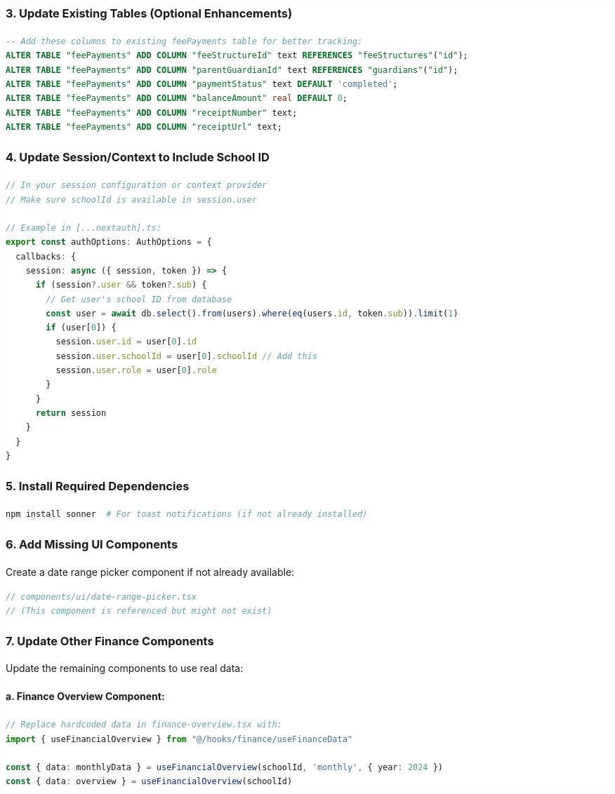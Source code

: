 ### 3. Update Existing Tables (Optional Enhancements)
```sql
-- Add these columns to existing feePayments table for better tracking:
ALTER TABLE "feePayments" ADD COLUMN "feeStructureId" text REFERENCES "feeStructures"("id");
ALTER TABLE "feePayments" ADD COLUMN "parentGuardianId" text REFERENCES "guardians"("id");
ALTER TABLE "feePayments" ADD COLUMN "paymentStatus" text DEFAULT 'completed';
ALTER TABLE "feePayments" ADD COLUMN "balanceAmount" real DEFAULT 0;
ALTER TABLE "feePayments" ADD COLUMN "receiptNumber" text;
ALTER TABLE "feePayments" ADD COLUMN "receiptUrl" text;
```

### 4. Update Session/Context to Include School ID
```typescript
// In your session configuration or context provider
// Make sure schoolId is available in session.user

// Example in [...nextauth].ts:
export const authOptions: AuthOptions = {
  callbacks: {
    session: async ({ session, token }) => {
      if (session?.user && token?.sub) {
        // Get user's school ID from database
        const user = await db.select().from(users).where(eq(users.id, token.sub)).limit(1)
        if (user[0]) {
          session.user.id = user[0].id
          session.user.schoolId = user[0].schoolId // Add this
          session.user.role = user[0].role
        }
      }
      return session
    }
  }
}
```

### 5. Install Required Dependencies
```bash
npm install sonner  # For toast notifications (if not already installed)
```

### 6. Add Missing UI Components
Create a date range picker component if not already available:
```typescript
// components/ui/date-range-picker.tsx
// (This component is referenced but might not exist)
```

### 7. Update Other Finance Components
Update the remaining components to use real data:

#### a. Finance Overview Component:
```typescript
// Replace hardcoded data in finance-overview.tsx with:
import { useFinancialOverview } from "@/hooks/finance/useFinanceData"

const { data: monthlyData } = useFinancialOverview(schoolId, 'monthly', { year: 2024 })
const { data: overview } = useFinancialOverview(schoolId)
```
